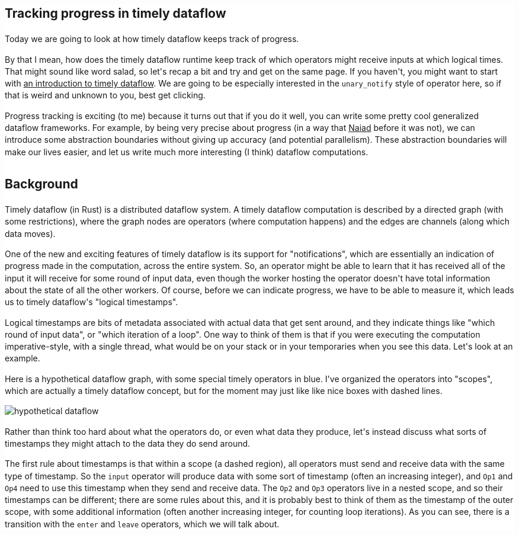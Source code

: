 ## Tracking progress in timely dataflow

Today we are going to look at how timely dataflow keeps track of progress. 

By that I mean, how does the timely dataflow runtime keep track of which operators might receive inputs at which logical times. That might sound like word salad, so let's recap a bit and try and get on the same page. If you haven't, you might want to start with [an introduction to timely dataflow](https://github.com/frankmcsherry/blog/blob/master/posts/2015-09-14.md). We are going to be especially interested in the `unary_notify` style of operator here, so if that is weird and unknown to you, best get clicking.

Progress tracking is exciting (to me) because it turns out that if you do it well, you can write some pretty cool generalized dataflow frameworks. For example, by being very precise about progress (in a way that [Naiad](http://dl.acm.org/citation.cfm?id=2522738) before it was not), we can introduce some abstraction boundaries without giving up accuracy (and potential parallelism). These abstraction boundaries will make our lives easier, and let us write much more interesting (I think) dataflow computations.

## Background

Timely dataflow (in Rust) is a distributed dataflow system. A timely dataflow computation is described by a directed graph (with some restrictions), where the graph nodes are operators (where computation happens) and the edges are channels (along which data moves). 

One of the new and exciting features of timely dataflow is its support for "notifications", which are essentially an indication of progress made in the computation, across the entire system. So, an operator might be able to learn that it has received all of the input it will receive for some round of input data, even though the worker hosting the operator doesn't have total information about the state of all the other workers. Of course, before we can indicate progress, we have to be able to measure it, which leads us to timely dataflow's "logical timestamps".

Logical timestamps are bits of metadata associated with actual data that get sent around, and they indicate things like "which round of input data", or "which iteration of a loop". One way to think of them is that if you were executing the computation imperative-style, with a single thread, what would be on your stack or in your temporaries when you see this data. Let's look at an example.

Here is a hypothetical dataflow graph, with some special timely operators in blue. I've organized the operators into "scopes", which are actually a timely dataflow concept, but for the moment may just like like nice boxes with dashed lines.

![hypothetical dataflow](https://github.com/frankmcsherry/blog/blob/master/assets/progress/dataflow.png)

Rather than think too hard about what the operators do, or even what data they produce, let's instead discuss what sorts of timestamps they might attach to the data they do send around.

The first rule about timestamps is that within a scope (a dashed region), all operators must send and receive data with the same type of timestamp. So the `input` operator will produce data with some sort of timestamp (often an increasing integer), and `Op1` and `Op4` need to use this timestamp when they send and receive data. The `Op2` and `Op3` operators live in a nested scope, and so their timestamps can be different; there are some rules about this, and it is probably best to think of them as the timestamp of the outer scope, with some additional information (often another increasing integer, for counting loop iterations). As you can see, there is a transition with the `enter` and `leave` operators, which we will talk about.
